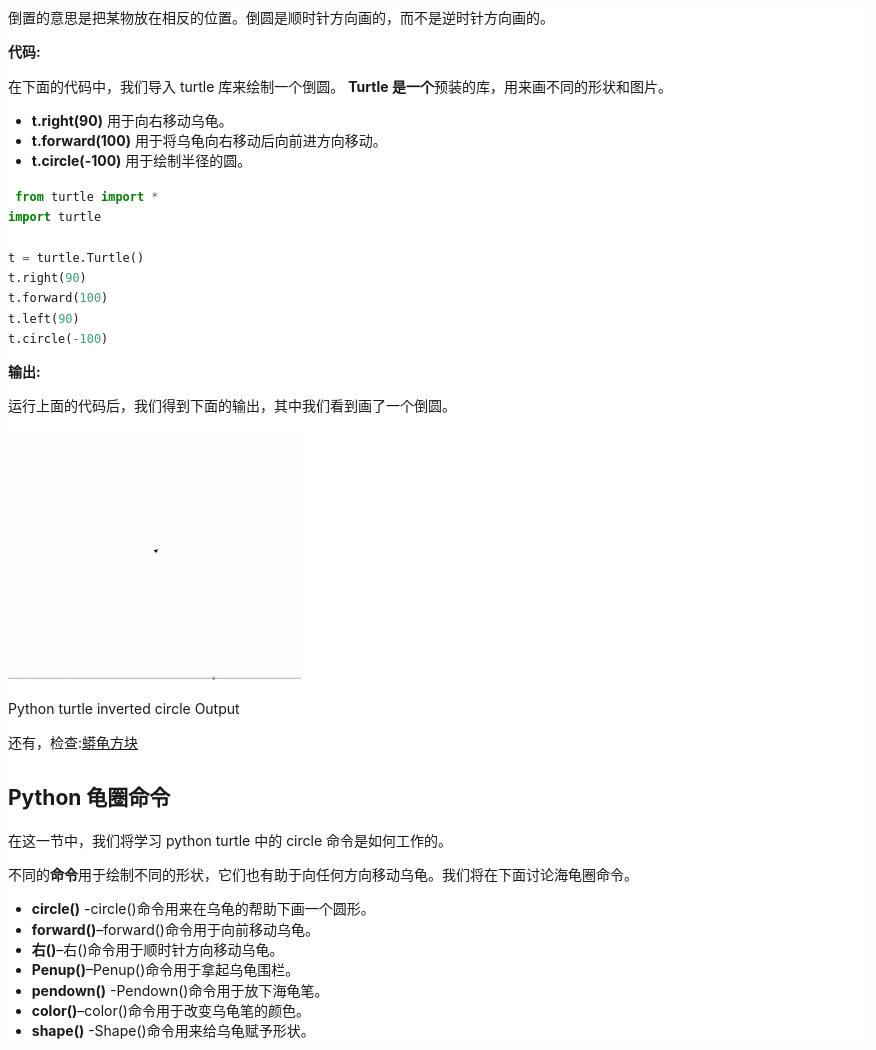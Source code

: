 倒置的意思是把某物放在相反的位置。倒圆是顺时针方向画的，而不是逆时针方向画的。

**代码:**

在下面的代码中，我们导入 turtle 库来绘制一个倒圆。 **Turtle 是一个**预装的库，用来画不同的形状和图片。

*   **t.right(90)** 用于向右移动乌龟。
*   **t.forward(100)** 用于将乌龟向右移动后向前进方向移动。
*   **t.circle(-100)** 用于绘制半径的圆。

```py
 from turtle import *
import turtle

t = turtle.Turtle()
t.right(90)
t.forward(100)
t.left(90)
t.circle(-100)
```

**输出:**

运行上面的代码后，我们得到下面的输出，其中我们看到画了一个倒圆。

![Python turtle inverted circle](img/1a5ed4f6f7a5af2ee6b99ad3cf61efb3.png "Python turtle inverted circle")

Python turtle inverted circle Output

还有，检查:[蟒龟方块](https://pythonguides.com/python-turtle-square/)

## Python 龟圈命令

在这一节中，我们将学习 python turtle 中的 circle 命令是如何工作的。

不同的**命令**用于绘制不同的形状，它们也有助于向任何方向移动乌龟。我们将在下面讨论海龟圈命令。

*   **circle()** -circle()命令用来在乌龟的帮助下画一个圆形。
*   **forward()**–forward()命令用于向前移动乌龟。
*   **右()**–右()命令用于顺时针方向移动乌龟。
*   **Penup()**–Penup()命令用于拿起乌龟围栏。
*   **pendown()** -Pendown()命令用于放下海龟笔。
*   **color()**–color()命令用于改变乌龟笔的颜色。
*   **shape()** -Shape()命令用来给乌龟赋予形状。
